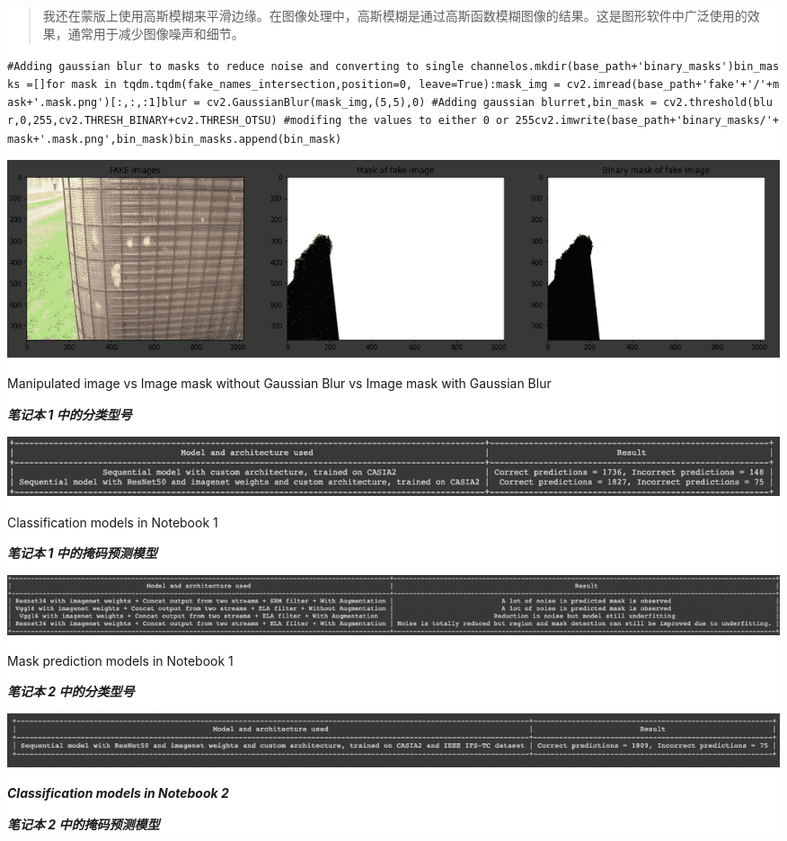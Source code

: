 > 我还在蒙版上使用高斯模糊来平滑边缘。在图像处理中，高斯模糊是通过高斯函数模糊图像的结果。这是图形软件中广泛使用的效果，通常用于减少图像噪声和细节。

```
#Adding gaussian blur to masks to reduce noise and converting to single channelos.mkdir(base_path+'binary_masks')bin_masks =[]for mask in tqdm.tqdm(fake_names_intersection,position=0, leave=True):mask_img = cv2.imread(base_path+'fake'+'/'+mask+'.mask.png')[:,:,:1]blur = cv2.GaussianBlur(mask_img,(5,5),0) #Adding gaussian blurret,bin_mask = cv2.threshold(blur,0,255,cv2.THRESH_BINARY+cv2.THRESH_OTSU) #modifing the values to either 0 or 255cv2.imwrite(base_path+'binary_masks/'+mask+'.mask.png',bin_mask)bin_masks.append(bin_mask)
```

![](img/fcc03e22ac5f4a2067c85645085b1a25.png)

Manipulated image vs Image mask without Gaussian Blur vs Image mask with Gaussian Blur

***笔记本 1 中的分类型号***

![](img/498947f9e3bb779a89ae4c37b6a0a992.png)

Classification models in Notebook 1

***笔记本 1 中的掩码预测模型***

![](img/916e6554f3153b59a90f79303be35a1c.png)

Mask prediction models in Notebook 1

***笔记本 2 中的分类型号***

![](img/bfba858424d0d4843c0c5a170cce9754.png)

***Classification models in Notebook 2***

***笔记本 2 中的掩码预测模型***
